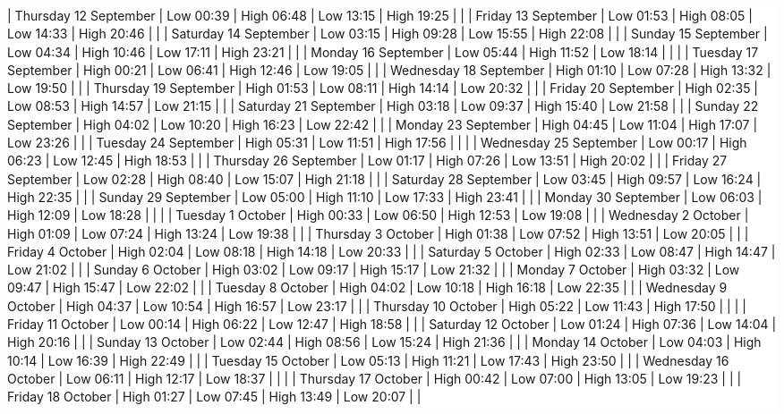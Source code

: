| Thursday 12 September | Low 00:39 | High 06:48 | Low 13:15 | High 19:25 |  |
| Friday 13 September | Low 01:53 | High 08:05 | Low 14:33 | High 20:46 |  |
| Saturday 14 September | Low 03:15 | High 09:28 | Low 15:55 | High 22:08 |  |
| Sunday 15 September | Low 04:34 | High 10:46 | Low 17:11 | High 23:21 |  |
| Monday 16 September | Low 05:44 | High 11:52 | Low 18:14 |  |  |
| Tuesday 17 September | High 00:21 | Low 06:41 | High 12:46 | Low 19:05 |  |
| Wednesday 18 September | High 01:10 | Low 07:28 | High 13:32 | Low 19:50 |  |
| Thursday 19 September | High 01:53 | Low 08:11 | High 14:14 | Low 20:32 |  |
| Friday 20 September | High 02:35 | Low 08:53 | High 14:57 | Low 21:15 |  |
| Saturday 21 September | High 03:18 | Low 09:37 | High 15:40 | Low 21:58 |  |
| Sunday 22 September | High 04:02 | Low 10:20 | High 16:23 | Low 22:42 |  |
| Monday 23 September | High 04:45 | Low 11:04 | High 17:07 | Low 23:26 |  |
| Tuesday 24 September | High 05:31 | Low 11:51 | High 17:56 |  |  |
| Wednesday 25 September | Low 00:17 | High 06:23 | Low 12:45 | High 18:53 |  |
| Thursday 26 September | Low 01:17 | High 07:26 | Low 13:51 | High 20:02 |  |
| Friday 27 September | Low 02:28 | High 08:40 | Low 15:07 | High 21:18 |  |
| Saturday 28 September | Low 03:45 | High 09:57 | Low 16:24 | High 22:35 |  |
| Sunday 29 September | Low 05:00 | High 11:10 | Low 17:33 | High 23:41 |  |
| Monday 30 September | Low 06:03 | High 12:09 | Low 18:28 |  |  |
| Tuesday 1 October | High 00:33 | Low 06:50 | High 12:53 | Low 19:08 |  |
| Wednesday 2 October | High 01:09 | Low 07:24 | High 13:24 | Low 19:38 |  |
| Thursday 3 October | High 01:38 | Low 07:52 | High 13:51 | Low 20:05 |  |
| Friday 4 October | High 02:04 | Low 08:18 | High 14:18 | Low 20:33 |  |
| Saturday 5 October | High 02:33 | Low 08:47 | High 14:47 | Low 21:02 |  |
| Sunday 6 October | High 03:02 | Low 09:17 | High 15:17 | Low 21:32 |  |
| Monday 7 October | High 03:32 | Low 09:47 | High 15:47 | Low 22:02 |  |
| Tuesday 8 October | High 04:02 | Low 10:18 | High 16:18 | Low 22:35 |  |
| Wednesday 9 October | High 04:37 | Low 10:54 | High 16:57 | Low 23:17 |  |
| Thursday 10 October | High 05:22 | Low 11:43 | High 17:50 |  |  |
| Friday 11 October | Low 00:14 | High 06:22 | Low 12:47 | High 18:58 |  |
| Saturday 12 October | Low 01:24 | High 07:36 | Low 14:04 | High 20:16 |  |
| Sunday 13 October | Low 02:44 | High 08:56 | Low 15:24 | High 21:36 |  |
| Monday 14 October | Low 04:03 | High 10:14 | Low 16:39 | High 22:49 |  |
| Tuesday 15 October | Low 05:13 | High 11:21 | Low 17:43 | High 23:50 |  |
| Wednesday 16 October | Low 06:11 | High 12:17 | Low 18:37 |  |  |
| Thursday 17 October | High 00:42 | Low 07:00 | High 13:05 | Low 19:23 |  |
| Friday 18 October | High 01:27 | Low 07:45 | High 13:49 | Low 20:07 |  |